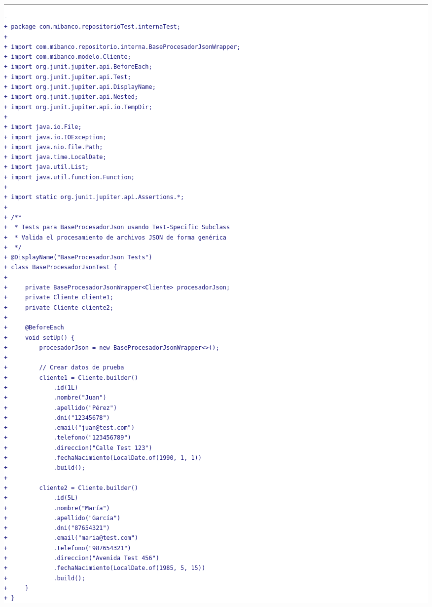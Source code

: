 
---

```diff
- 
+ package com.mibanco.repositorioTest.internaTest;
+ 
+ import com.mibanco.repositorio.interna.BaseProcesadorJsonWrapper;
+ import com.mibanco.modelo.Cliente;
+ import org.junit.jupiter.api.BeforeEach;
+ import org.junit.jupiter.api.Test;
+ import org.junit.jupiter.api.DisplayName;
+ import org.junit.jupiter.api.Nested;
+ import org.junit.jupiter.api.io.TempDir;
+ 
+ import java.io.File;
+ import java.io.IOException;
+ import java.nio.file.Path;
+ import java.time.LocalDate;
+ import java.util.List;
+ import java.util.function.Function;
+ 
+ import static org.junit.jupiter.api.Assertions.*;
+ 
+ /**
+  * Tests para BaseProcesadorJson usando Test-Specific Subclass
+  * Valida el procesamiento de archivos JSON de forma genérica
+  */
+ @DisplayName("BaseProcesadorJson Tests")
+ class BaseProcesadorJsonTest {
+     
+     private BaseProcesadorJsonWrapper<Cliente> procesadorJson;
+     private Cliente cliente1;
+     private Cliente cliente2;
+     
+     @BeforeEach
+     void setUp() {
+         procesadorJson = new BaseProcesadorJsonWrapper<>();
+         
+         // Crear datos de prueba
+         cliente1 = Cliente.builder()
+             .id(1L)
+             .nombre("Juan")
+             .apellido("Pérez")
+             .dni("12345678")
+             .email("juan@test.com")
+             .telefono("123456789")
+             .direccion("Calle Test 123")
+             .fechaNacimiento(LocalDate.of(1990, 1, 1))
+             .build();
+             
+         cliente2 = Cliente.builder()
+             .id(5L)
+             .nombre("María")
+             .apellido("García")
+             .dni("87654321")
+             .email("maria@test.com")
+             .telefono("987654321")
+             .direccion("Avenida Test 456")
+             .fechaNacimiento(LocalDate.of(1985, 5, 15))
+             .build();
+     }
+ } 
```
